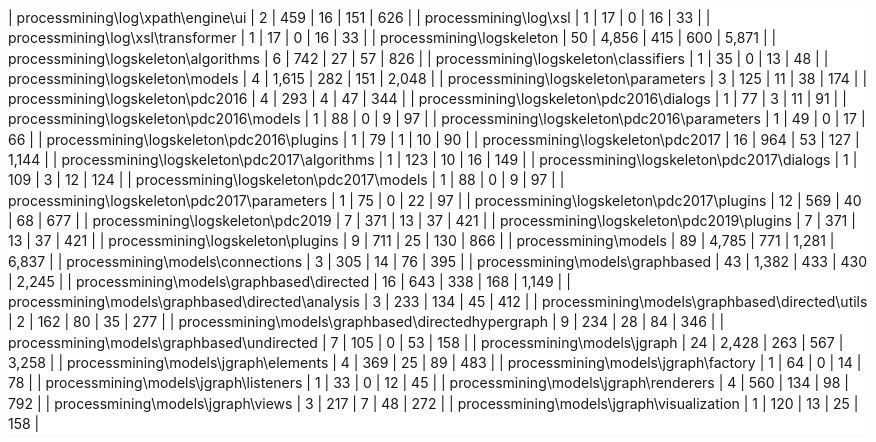 | processmining\log\xpath\engine\ui | 2 | 459 | 16 | 151 | 626 |
| processmining\log\xsl | 1 | 17 | 0 | 16 | 33 |
| processmining\log\xsl\transformer | 1 | 17 | 0 | 16 | 33 |
| processmining\logskeleton | 50 | 4,856 | 415 | 600 | 5,871 |
| processmining\logskeleton\algorithms | 6 | 742 | 27 | 57 | 826 |
| processmining\logskeleton\classifiers | 1 | 35 | 0 | 13 | 48 |
| processmining\logskeleton\models | 4 | 1,615 | 282 | 151 | 2,048 |
| processmining\logskeleton\parameters | 3 | 125 | 11 | 38 | 174 |
| processmining\logskeleton\pdc2016 | 4 | 293 | 4 | 47 | 344 |
| processmining\logskeleton\pdc2016\dialogs | 1 | 77 | 3 | 11 | 91 |
| processmining\logskeleton\pdc2016\models | 1 | 88 | 0 | 9 | 97 |
| processmining\logskeleton\pdc2016\parameters | 1 | 49 | 0 | 17 | 66 |
| processmining\logskeleton\pdc2016\plugins | 1 | 79 | 1 | 10 | 90 |
| processmining\logskeleton\pdc2017 | 16 | 964 | 53 | 127 | 1,144 |
| processmining\logskeleton\pdc2017\algorithms | 1 | 123 | 10 | 16 | 149 |
| processmining\logskeleton\pdc2017\dialogs | 1 | 109 | 3 | 12 | 124 |
| processmining\logskeleton\pdc2017\models | 1 | 88 | 0 | 9 | 97 |
| processmining\logskeleton\pdc2017\parameters | 1 | 75 | 0 | 22 | 97 |
| processmining\logskeleton\pdc2017\plugins | 12 | 569 | 40 | 68 | 677 |
| processmining\logskeleton\pdc2019 | 7 | 371 | 13 | 37 | 421 |
| processmining\logskeleton\pdc2019\plugins | 7 | 371 | 13 | 37 | 421 |
| processmining\logskeleton\plugins | 9 | 711 | 25 | 130 | 866 |
| processmining\models | 89 | 4,785 | 771 | 1,281 | 6,837 |
| processmining\models\connections | 3 | 305 | 14 | 76 | 395 |
| processmining\models\graphbased | 43 | 1,382 | 433 | 430 | 2,245 |
| processmining\models\graphbased\directed | 16 | 643 | 338 | 168 | 1,149 |
| processmining\models\graphbased\directed\analysis | 3 | 233 | 134 | 45 | 412 |
| processmining\models\graphbased\directed\utils | 2 | 162 | 80 | 35 | 277 |
| processmining\models\graphbased\directedhypergraph | 9 | 234 | 28 | 84 | 346 |
| processmining\models\graphbased\undirected | 7 | 105 | 0 | 53 | 158 |
| processmining\models\jgraph | 24 | 2,428 | 263 | 567 | 3,258 |
| processmining\models\jgraph\elements | 4 | 369 | 25 | 89 | 483 |
| processmining\models\jgraph\factory | 1 | 64 | 0 | 14 | 78 |
| processmining\models\jgraph\listeners | 1 | 33 | 0 | 12 | 45 |
| processmining\models\jgraph\renderers | 4 | 560 | 134 | 98 | 792 |
| processmining\models\jgraph\views | 3 | 217 | 7 | 48 | 272 |
| processmining\models\jgraph\visualization | 1 | 120 | 13 | 25 | 158 |